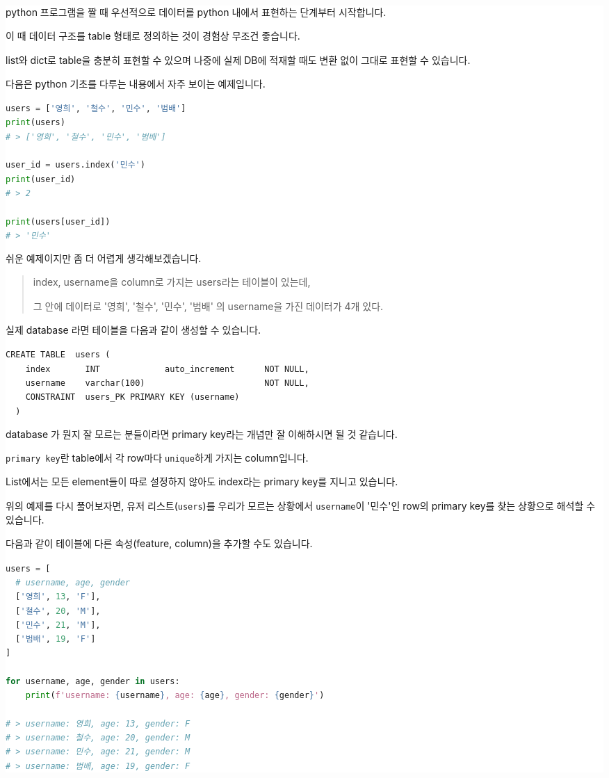 python 프로그램을 짤 때 우선적으로 데이터를 python 내에서 표현하는 단계부터 시작합니다.

이 때 데이터 구조를 table 형태로 정의하는 것이 경험상 무조건 좋습니다.

list와 dict로 table을 충분히 표현할 수 있으며
나중에 실제 DB에 적재할 때도 변환 없이 그대로 표현할 수 있습니다.

다음은 python 기초를 다루는 내용에서 자주 보이는 예제입니다.

```python
users = ['영희', '철수', '민수', '범배']
print(users)
# > ['영희', '철수', '민수', '범배']

user_id = users.index('민수')
print(user_id)
# > 2

print(users[user_id])
# > '민수'
```

쉬운 예제이지만 좀 더 어렵게 생각해보겠습니다.

> index, username을 column로 가지는 users라는 테이블이 있는데,
>
> 그 안에 데이터로 '영희', '철수', '민수', '범배' 의 username을 가진 데이터가 4개 있다.

실제 database 라면 테이블을 다음과 같이 생성할 수 있습니다.

```mysql
CREATE TABLE  users (
    index       INT             auto_increment      NOT NULL,
    username    varchar(100)                        NOT NULL,
    CONSTRAINT  users_PK PRIMARY KEY (username)
  )
```

database 가 뭔지 잘 모르는 분들이라면 primary key라는 개념만 잘 이해하시면 될 것 같습니다.

`primary key`란 table에서 각 row마다 `unique`하게 가지는 column입니다.

List에서는 모든 element들이 따로 설정하지 않아도 index라는 primary key를 지니고 있습니다.

위의 예제를 다시 풀어보자면,
유저 리스트(`users`)를 우리가 모르는 상황에서
`username`이 '민수'인 row의 primary key를 찾는 상황으로 해석할 수 있습니다.

다음과 같이 테이블에 다른 속성(feature, column)을 추가할 수도 있습니다.

```python
users = [
  # username, age, gender
  ['영희', 13, 'F'],
  ['철수', 20, 'M'],
  ['민수', 21, 'M'],
  ['범배', 19, 'F']
]

for username, age, gender in users:
    print(f'username: {username}, age: {age}, gender: {gender}')

# > username: 영희, age: 13, gender: F
# > username: 철수, age: 20, gender: M
# > username: 민수, age: 21, gender: M
# > username: 범배, age: 19, gender: F
```
